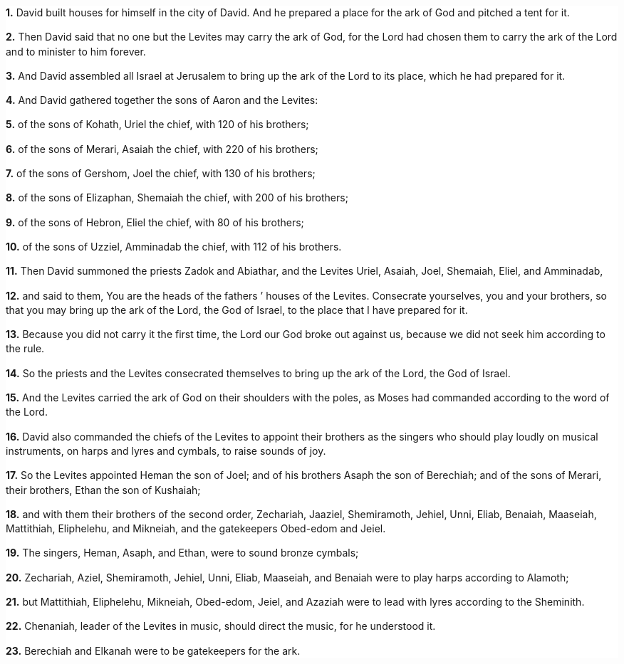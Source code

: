 **1.** David built houses for himself in the city of David. And he prepared a place for the ark of God and pitched a tent for it. 

**2.** Then David said that no one but the Levites may carry the ark of God, for the Lord had chosen them to carry the ark of the Lord and to minister to him forever. 

**3.** And David assembled all Israel at Jerusalem to bring up the ark of the Lord to its place, which he had prepared for it. 

**4.** And David gathered together the sons of Aaron and the Levites: 

**5.** of the sons of Kohath, Uriel the chief, with 120 of his brothers; 

**6.** of the sons of Merari, Asaiah the chief, with 220 of his brothers; 

**7.** of the sons of Gershom, Joel the chief, with 130 of his brothers; 

**8.** of the sons of Elizaphan, Shemaiah the chief, with 200 of his brothers; 

**9.** of the sons of Hebron, Eliel the chief, with 80 of his brothers; 

**10.** of the sons of Uzziel, Amminadab the chief, with 112 of his brothers. 

**11.** Then David summoned the priests Zadok and Abiathar, and the Levites Uriel, Asaiah, Joel, Shemaiah, Eliel, and Amminadab, 

**12.** and said to them, You are the heads of the fathers ’ houses of the Levites. Consecrate yourselves, you and your brothers, so that you may bring up the ark of the Lord, the God of Israel, to the place that I have prepared for it. 

**13.** Because you did not carry it the first time, the Lord our God broke out against us, because we did not seek him according to the rule. 

**14.** So the priests and the Levites consecrated themselves to bring up the ark of the Lord, the God of Israel. 

**15.** And the Levites carried the ark of God on their shoulders with the poles, as Moses had commanded according to the word of the Lord. 

**16.** David also commanded the chiefs of the Levites to appoint their brothers as the singers who should play loudly on musical instruments, on harps and lyres and cymbals, to raise sounds of joy. 

**17.** So the Levites appointed Heman the son of Joel; and of his brothers Asaph the son of Berechiah; and of the sons of Merari, their brothers, Ethan the son of Kushaiah; 

**18.** and with them their brothers of the second order, Zechariah, Jaaziel, Shemiramoth, Jehiel, Unni, Eliab, Benaiah, Maaseiah, Mattithiah, Eliphelehu, and Mikneiah, and the gatekeepers Obed-edom and Jeiel. 

**19.** The singers, Heman, Asaph, and Ethan, were to sound bronze cymbals; 

**20.** Zechariah, Aziel, Shemiramoth, Jehiel, Unni, Eliab, Maaseiah, and Benaiah were to play harps according to Alamoth; 

**21.** but Mattithiah, Eliphelehu, Mikneiah, Obed-edom, Jeiel, and Azaziah were to lead with lyres according to the Sheminith. 

**22.** Chenaniah, leader of the Levites in music, should direct the music, for he understood it. 

**23.** Berechiah and Elkanah were to be gatekeepers for the ark. 
